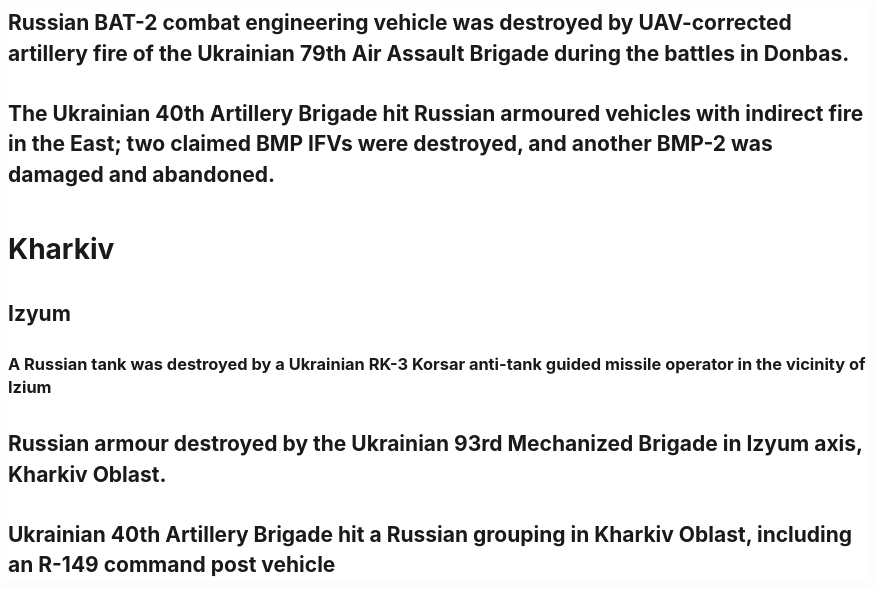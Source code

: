 ## Russian BAT-2 combat engineering vehicle was destroyed by UAV-corrected artillery fire of the Ukrainian 79th Air Assault Brigade during the battles in Donbas.

<video 
  src="https://user-images.githubusercontent.com/34960418/173663887-7866095f-d2d4-4436-983b-ad0528f11c0a.mp4" controls="controls" style="max-width: 730px;">
</video>


## The Ukrainian 40th Artillery Brigade hit Russian armoured vehicles with indirect fire in the East; two claimed BMP IFVs were destroyed, and another BMP-2 was damaged and abandoned.

<video 
  src="https://user-images.githubusercontent.com/34960418/173664106-2daf9dcb-9433-43b6-8c95-5cc2b0938eb4.mp4" controls="controls" style="max-width: 730px;">
</video>


# Kharkiv

## Izyum

### A Russian tank was destroyed by a Ukrainian RK-3 Korsar anti-tank guided missile operator in the vicinity of Izium

<video 
  src="https://user-images.githubusercontent.com/34960418/173663272-724b52a2-bc83-45f8-a6f8-c752a7695c7a.mp4" controls="controls" style="max-width: 730px;">
</video>


## Russian armour destroyed by the Ukrainian 93rd Mechanized Brigade in Izyum axis, Kharkiv Oblast.

<video 
  src="https://user-images.githubusercontent.com/34960418/173668693-f14bd067-32cc-47b5-9348-aa87866b4fc8.mp4" controls="controls" style="max-width: 730px;">
</video>


## Ukrainian 40th Artillery Brigade hit a Russian grouping in Kharkiv Oblast, including an R-149 command post vehicle

<video 
  src="https://user-images.githubusercontent.com/34960418/173669356-7689e6b9-9a1b-4792-a04e-16ea677f583a.mp4" controls="controls" style="max-width: 730px;">
</video>
